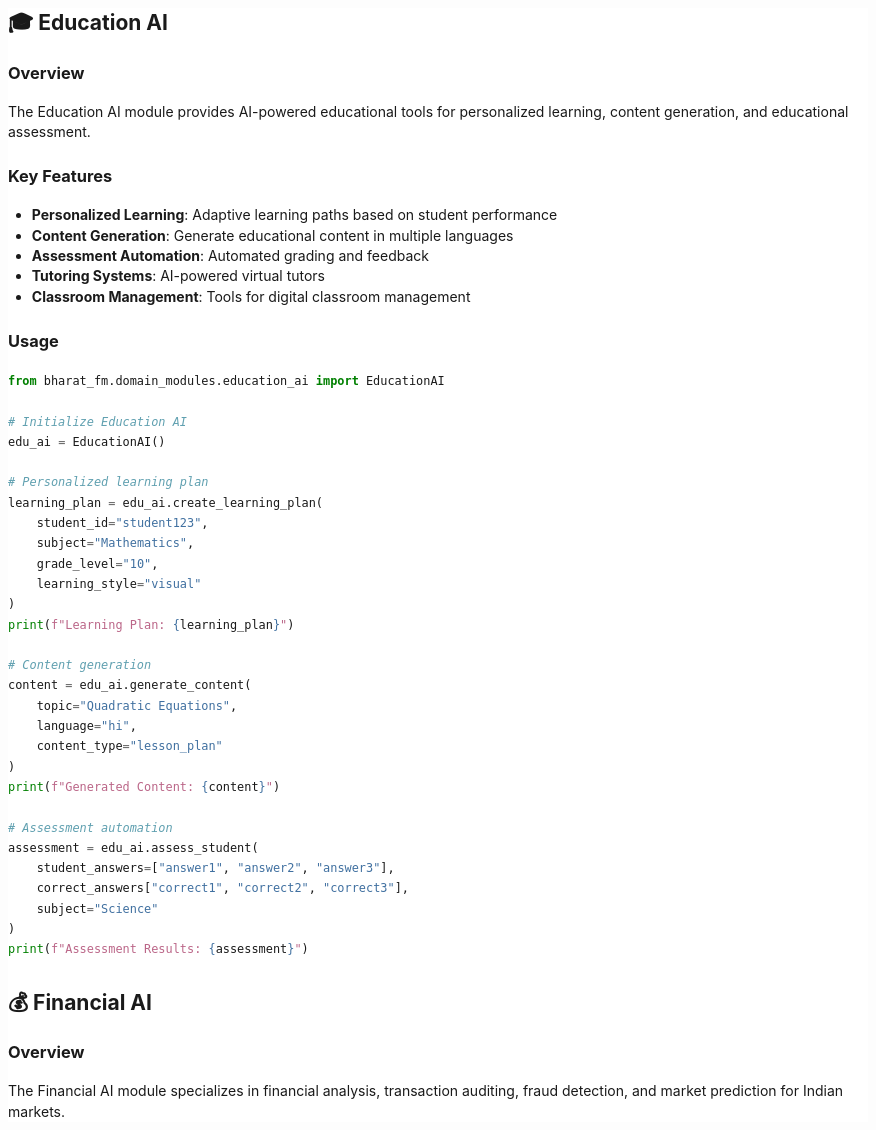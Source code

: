## 🎓 Education AI

### Overview
The Education AI module provides AI-powered educational tools for personalized learning, content generation, and educational assessment.

### Key Features
- **Personalized Learning**: Adaptive learning paths based on student performance
- **Content Generation**: Generate educational content in multiple languages
- **Assessment Automation**: Automated grading and feedback
- **Tutoring Systems**: AI-powered virtual tutors
- **Classroom Management**: Tools for digital classroom management

### Usage
```python
from bharat_fm.domain_modules.education_ai import EducationAI

# Initialize Education AI
edu_ai = EducationAI()

# Personalized learning plan
learning_plan = edu_ai.create_learning_plan(
    student_id="student123",
    subject="Mathematics",
    grade_level="10",
    learning_style="visual"
)
print(f"Learning Plan: {learning_plan}")

# Content generation
content = edu_ai.generate_content(
    topic="Quadratic Equations",
    language="hi",
    content_type="lesson_plan"
)
print(f"Generated Content: {content}")

# Assessment automation
assessment = edu_ai.assess_student(
    student_answers=["answer1", "answer2", "answer3"],
    correct_answers["correct1", "correct2", "correct3"],
    subject="Science"
)
print(f"Assessment Results: {assessment}")
```

## 💰 Financial AI

### Overview
The Financial AI module specializes in financial analysis, transaction auditing, fraud detection, and market prediction for Indian markets.
